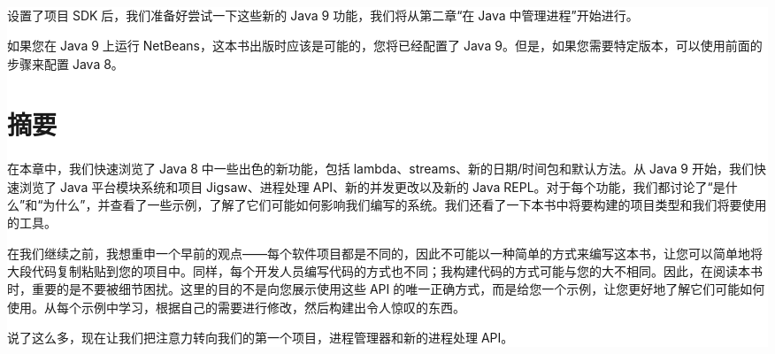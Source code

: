 设置了项目 SDK 后，我们准备好尝试一下这些新的 Java 9 功能，我们将从第二章“在 Java 中管理进程”开始进行。

如果您在 Java 9 上运行 NetBeans，这本书出版时应该是可能的，您将已经配置了 Java 9。但是，如果您需要特定版本，可以使用前面的步骤来配置 Java 8。

# 摘要

在本章中，我们快速浏览了 Java 8 中一些出色的新功能，包括 lambda、streams、新的日期/时间包和默认方法。从 Java 9 开始，我们快速浏览了 Java 平台模块系统和项目 Jigsaw、进程处理 API、新的并发更改以及新的 Java REPL。对于每个功能，我们都讨论了“是什么”和“为什么”，并查看了一些示例，了解了它们可能如何影响我们编写的系统。我们还看了一下本书中将要构建的项目类型和我们将要使用的工具。

在我们继续之前，我想重申一个早前的观点——每个软件项目都是不同的，因此不可能以一种简单的方式来编写这本书，让您可以简单地将大段代码复制粘贴到您的项目中。同样，每个开发人员编写代码的方式也不同；我构建代码的方式可能与您的大不相同。因此，在阅读本书时，重要的是不要被细节困扰。这里的目的不是向您展示使用这些 API 的唯一正确方式，而是给您一个示例，让您更好地了解它们可能如何使用。从每个示例中学习，根据自己的需要进行修改，然后构建出令人惊叹的东西。

说了这么多，现在让我们把注意力转向我们的第一个项目，进程管理器和新的进程处理 API。
